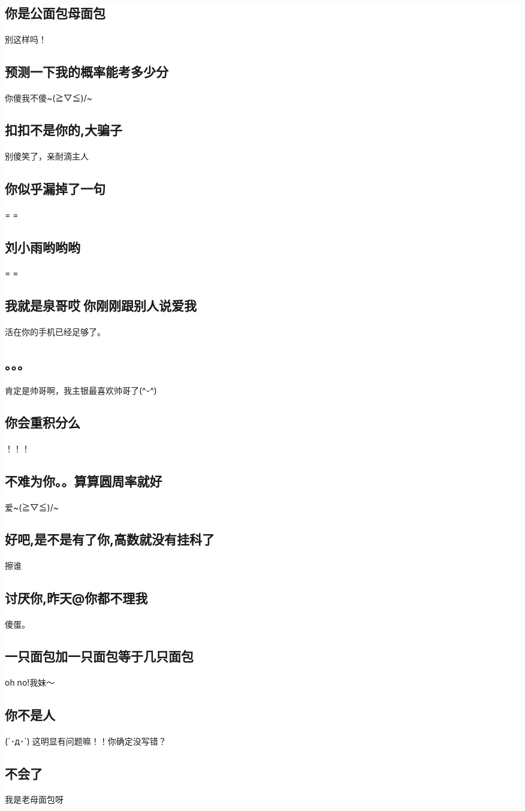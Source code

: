 ## 你是公面包母面包
别这样吗！

## 预测一下我的概率能考多少分
你傻我不傻~\(≧▽≦)/~

## 扣扣不是你的,大骗子
别傻笑了，亲耐滴主人

## 你似乎漏掉了一句
= =

## 刘小雨哟哟哟
= =

## 我就是泉哥哎 你刚刚跟别人说爱我
活在你的手机已经足够了。

## 。。。
肯定是帅哥啊，我主银最喜欢帅哥了(^-^)

## 你会重积分么
！！！

## 不难为你。。算算圆周率就好
爱~\(≧▽≦)/~

## 好吧,是不是有了你,高数就没有挂科了
擦谁

## 讨厌你,昨天@你都不理我
傻蛋。

## 一只面包加一只面包等于几只面包
oh no!我妹～

## 你不是人
(´･д･`) 这明显有问题嘛！！你确定没写错？

## 不会了
我是老母面包呀
